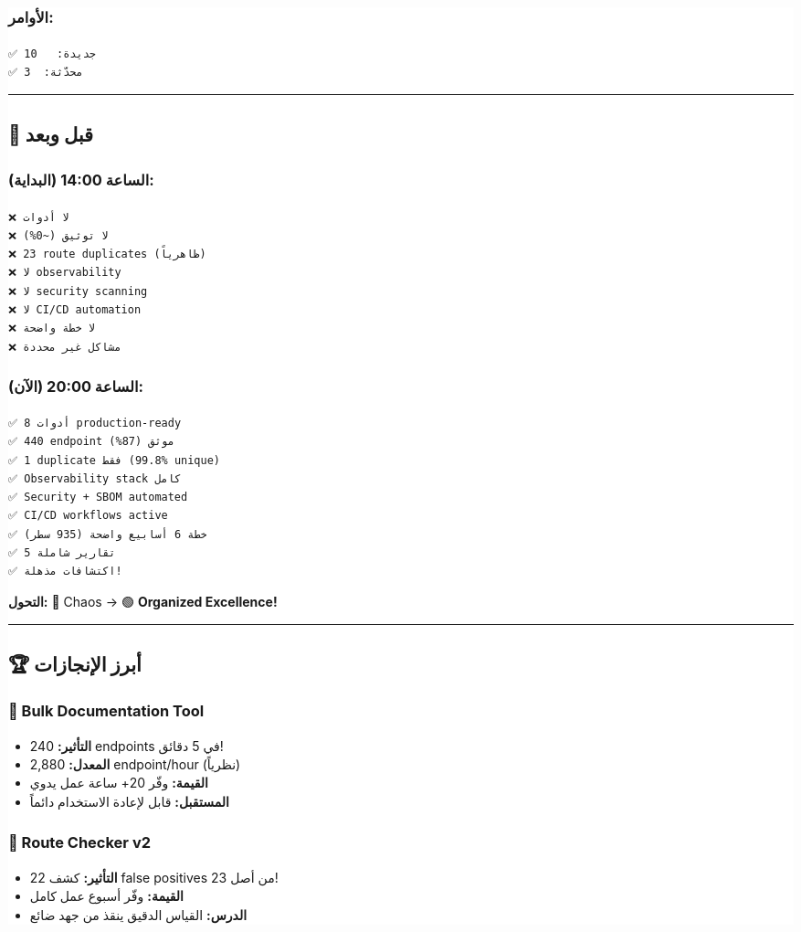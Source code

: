 ### الأوامر:
```
✅ جديدة:   10
✅ محدّثة:  3
```

---

## 🎯 قبل وبعد

### الساعة 14:00 (البداية):
```
❌ لا أدوات
❌ لا توثيق (~0%)
❌ 23 route duplicates (ظاهرياً)
❌ لا observability
❌ لا security scanning
❌ لا CI/CD automation
❌ لا خطة واضحة
❌ مشاكل غير محددة
```

### الساعة 20:00 (الآن):
```
✅ 8 أدوات production-ready
✅ 440 endpoint موثق (87%)
✅ 1 duplicate فقط (99.8% unique)
✅ Observability stack كامل
✅ Security + SBOM automated
✅ CI/CD workflows active
✅ خطة 6 أسابيع واضحة (935 سطر)
✅ 5 تقارير شاملة
✅ اكتشافات مذهلة!
```

**التحول:** 🔴 Chaos → 🟢 **Organized Excellence!**

---

## 🏆 أبرز الإنجازات

### 🥇 Bulk Documentation Tool
- **التأثير:** 240 endpoints في 5 دقائق!
- **المعدل:** 2,880 endpoint/hour (نظرياً)
- **القيمة:** وفّر 20+ ساعة عمل يدوي
- **المستقبل:** قابل لإعادة الاستخدام دائماً

### 🥈 Route Checker v2
- **التأثير:** كشف 22 false positives من أصل 23!
- **القيمة:** وفّر أسبوع عمل كامل
- **الدرس:** القياس الدقيق ينقذ من جهد ضائع
